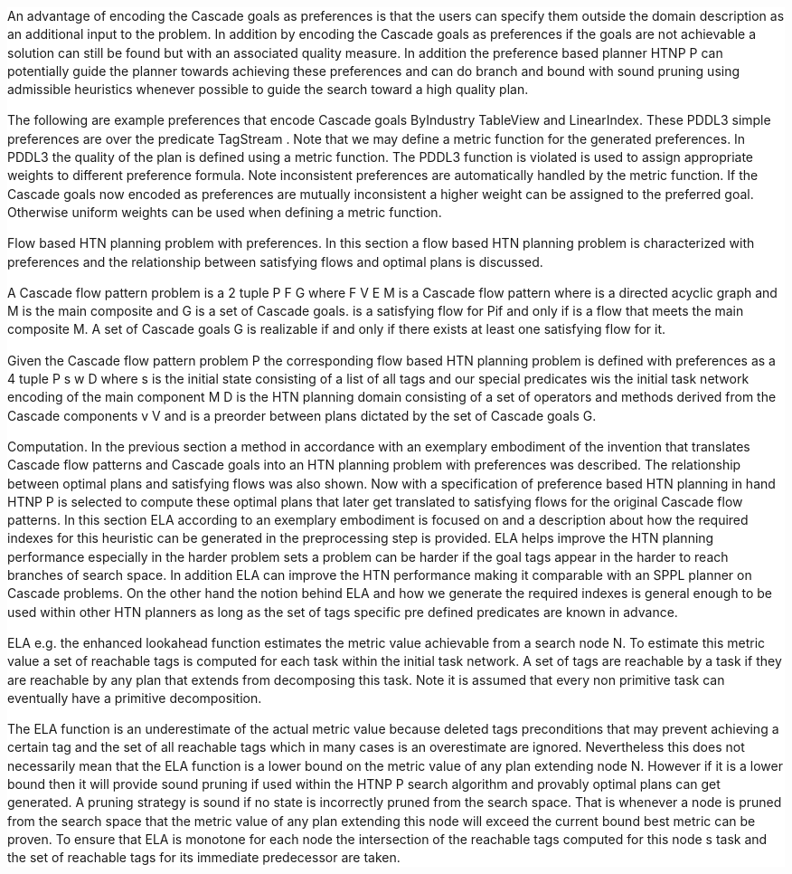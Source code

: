 An advantage of encoding the Cascade goals as preferences is that the users can specify them outside the domain description as an additional input to the problem. In addition by encoding the Cascade goals as preferences if the goals are not achievable a solution can still be found but with an associated quality measure. In addition the preference based planner HTNP P can potentially guide the planner towards achieving these preferences and can do branch and bound with sound pruning using admissible heuristics whenever possible to guide the search toward a high quality plan.

The following are example preferences that encode Cascade goals ByIndustry TableView and LinearIndex. These PDDL3 simple preferences are over the predicate TagStream . Note that we may define a metric function for the generated preferences. In PDDL3 the quality of the plan is defined using a metric function. The PDDL3 function is violated is used to assign appropriate weights to different preference formula. Note inconsistent preferences are automatically handled by the metric function. If the Cascade goals now encoded as preferences are mutually inconsistent a higher weight can be assigned to the preferred goal. Otherwise uniform weights can be used when defining a metric function.

Flow based HTN planning problem with preferences. In this section a flow based HTN planning problem is characterized with preferences and the relationship between satisfying flows and optimal plans is discussed.

A Cascade flow pattern problem is a 2 tuple P F G where F V E M is a Cascade flow pattern where is a directed acyclic graph and M is the main composite and G is a set of Cascade goals. is a satisfying flow for Pif and only if is a flow that meets the main composite M. A set of Cascade goals G is realizable if and only if there exists at least one satisfying flow for it.

Given the Cascade flow pattern problem P the corresponding flow based HTN planning problem is defined with preferences as a 4 tuple P s w D where s is the initial state consisting of a list of all tags and our special predicates wis the initial task network encoding of the main component M D is the HTN planning domain consisting of a set of operators and methods derived from the Cascade components v V and is a preorder between plans dictated by the set of Cascade goals G.

Computation. In the previous section a method in accordance with an exemplary embodiment of the invention that translates Cascade flow patterns and Cascade goals into an HTN planning problem with preferences was described. The relationship between optimal plans and satisfying flows was also shown. Now with a specification of preference based HTN planning in hand HTNP P is selected to compute these optimal plans that later get translated to satisfying flows for the original Cascade flow patterns. In this section ELA according to an exemplary embodiment is focused on and a description about how the required indexes for this heuristic can be generated in the preprocessing step is provided. ELA helps improve the HTN planning performance especially in the harder problem sets a problem can be harder if the goal tags appear in the harder to reach branches of search space. In addition ELA can improve the HTN performance making it comparable with an SPPL planner on Cascade problems. On the other hand the notion behind ELA and how we generate the required indexes is general enough to be used within other HTN planners as long as the set of tags specific pre defined predicates are known in advance.

ELA e.g. the enhanced lookahead function estimates the metric value achievable from a search node N. To estimate this metric value a set of reachable tags is computed for each task within the initial task network. A set of tags are reachable by a task if they are reachable by any plan that extends from decomposing this task. Note it is assumed that every non primitive task can eventually have a primitive decomposition.

The ELA function is an underestimate of the actual metric value because deleted tags preconditions that may prevent achieving a certain tag and the set of all reachable tags which in many cases is an overestimate are ignored. Nevertheless this does not necessarily mean that the ELA function is a lower bound on the metric value of any plan extending node N. However if it is a lower bound then it will provide sound pruning if used within the HTNP P search algorithm and provably optimal plans can get generated. A pruning strategy is sound if no state is incorrectly pruned from the search space. That is whenever a node is pruned from the search space that the metric value of any plan extending this node will exceed the current bound best metric can be proven. To ensure that ELA is monotone for each node the intersection of the reachable tags computed for this node s task and the set of reachable tags for its immediate predecessor are taken.
